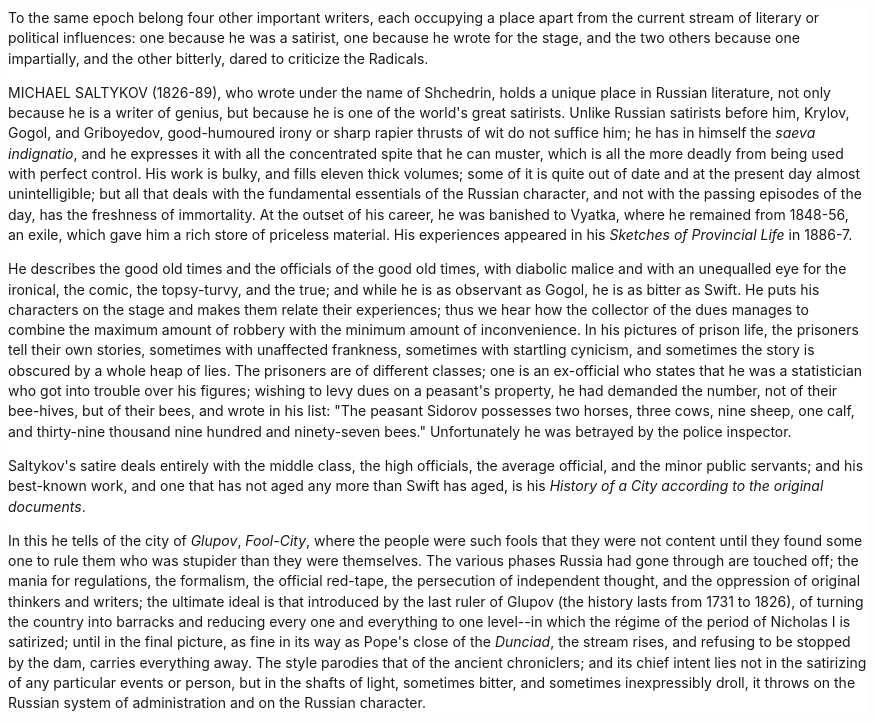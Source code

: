 To the same epoch belong four other important writers, each occupying
a place apart from the current stream of literary or political
influences: one because he was a satirist, one because he wrote for
the stage, and the two others because one impartially, and the other
bitterly, dared to criticize the Radicals.

MICHAEL SALTYKOV (1826-89), who wrote under the name of Shchedrin,
holds a unique place in Russian literature, not only because he is a
writer of genius, but because he is one of the world's great
satirists. Unlike Russian satirists before him, Krylov, Gogol, and
Griboyedov, good-humoured irony or sharp rapier thrusts of wit do not
suffice him; he has in himself the _saeva indignatio_, and he
expresses it with all the concentrated spite that he can muster, which
is all the more deadly from being used with perfect control. His work
is bulky, and fills eleven thick volumes; some of it is quite out of
date and at the present day almost unintelligible; but all that deals
with the fundamental essentials of the Russian character, and not with
the passing episodes of the day, has the freshness of immortality. At
the outset of his career, he was banished to Vyatka, where he remained
from 1848-56, an exile, which gave him a rich store of priceless
material. His experiences appeared in his _Sketches of Provincial
Life_ in 1886-7.

He describes the good old times and the officials of the good old
times, with diabolic malice and with an unequalled eye for the
ironical, the comic, the topsy-turvy, and the true; and while he is as
observant as Gogol, he is as bitter as Swift. He puts his characters
on the stage and makes them relate their experiences; thus we hear how
the collector of the dues manages to combine the maximum amount of
robbery with the minimum amount of inconvenience. In his pictures of
prison life, the prisoners tell their own stories, sometimes with
unaffected frankness, sometimes with startling cynicism, and sometimes
the story is obscured by a whole heap of lies. The prisoners are of
different classes; one is an ex-official who states that he was a
statistician who got into trouble over his figures; wishing to levy
dues on a peasant's property, he had demanded the number, not of
their bee-hives, but of their bees, and wrote in his list: "The
peasant Sidorov possesses two horses, three cows, nine sheep, one
calf, and thirty-nine thousand nine hundred and ninety-seven bees."
Unfortunately he was betrayed by the police inspector.

Saltykov's satire deals entirely with the middle class, the high
officials, the average official, and the minor public servants; and
his best-known work, and one that has not aged any more than Swift has
aged, is his _History of a City according to the original documents_.

In this he tells of the city of _Glupov_, _Fool-City_, where the
people were such fools that they were not content until they found
some one to rule them who was stupider than they were themselves. The
various phases Russia had gone through are touched off; the mania for
regulations, the formalism, the official red-tape, the persecution of
independent thought, and the oppression of original thinkers and
writers; the ultimate ideal is that introduced by the last ruler of
Glupov (the history lasts from 1731 to 1826), of turning the country
into barracks and reducing every one and everything to one level--in
which the régime of the period of Nicholas I is satirized; until in
the final picture, as fine in its way as Pope's close of the
_Dunciad_, the stream rises, and refusing to be stopped by the dam,
carries everything away. The style parodies that of the ancient
chroniclers; and its chief intent lies not in the satirizing of any
particular events or person, but in the shafts of light, sometimes
bitter, and sometimes inexpressibly droll, it throws on the Russian
system of administration and on the Russian character.
